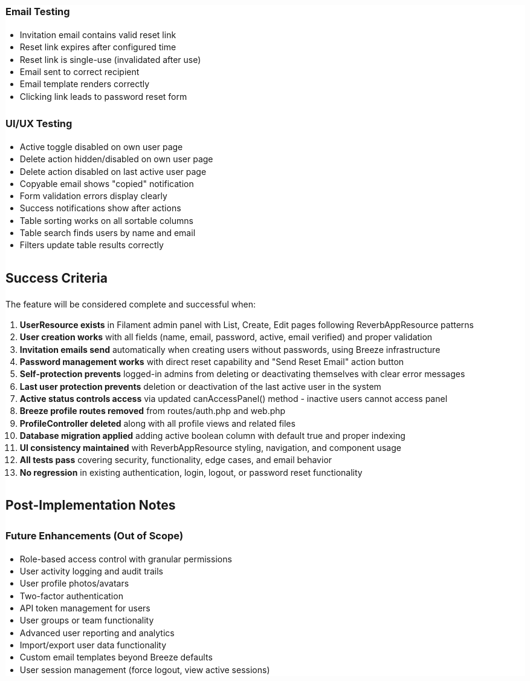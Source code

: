 ### Email Testing
- Invitation email contains valid reset link
- Reset link expires after configured time
- Reset link is single-use (invalidated after use)
- Email sent to correct recipient
- Email template renders correctly
- Clicking link leads to password reset form

### UI/UX Testing
- Active toggle disabled on own user page
- Delete action hidden/disabled on own user page
- Delete action disabled on last active user page
- Copyable email shows "copied" notification
- Form validation errors display clearly
- Success notifications show after actions
- Table sorting works on all sortable columns
- Table search finds users by name and email
- Filters update table results correctly

## Success Criteria

The feature will be considered complete and successful when:

1. **UserResource exists** in Filament admin panel with List, Create, Edit pages following ReverbAppResource patterns
2. **User creation works** with all fields (name, email, password, active, email verified) and proper validation
3. **Invitation emails send** automatically when creating users without passwords, using Breeze infrastructure
4. **Password management works** with direct reset capability and "Send Reset Email" action button
5. **Self-protection prevents** logged-in admins from deleting or deactivating themselves with clear error messages
6. **Last user protection prevents** deletion or deactivation of the last active user in the system
7. **Active status controls access** via updated canAccessPanel() method - inactive users cannot access panel
8. **Breeze profile routes removed** from routes/auth.php and web.php
9. **ProfileController deleted** along with all profile views and related files
10. **Database migration applied** adding active boolean column with default true and proper indexing
11. **UI consistency maintained** with ReverbAppResource styling, navigation, and component usage
12. **All tests pass** covering security, functionality, edge cases, and email behavior
13. **No regression** in existing authentication, login, logout, or password reset functionality

## Post-Implementation Notes

### Future Enhancements (Out of Scope)
- Role-based access control with granular permissions
- User activity logging and audit trails
- User profile photos/avatars
- Two-factor authentication
- API token management for users
- User groups or team functionality
- Advanced user reporting and analytics
- Import/export user data functionality
- Custom email templates beyond Breeze defaults
- User session management (force logout, view active sessions)
